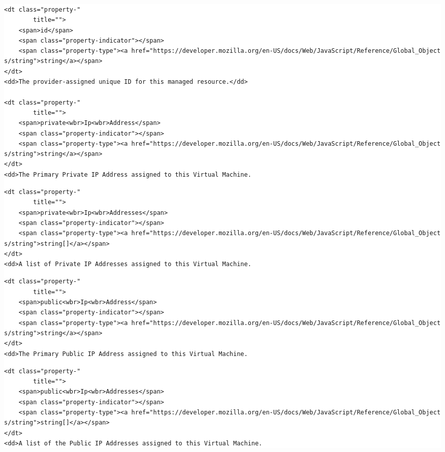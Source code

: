 </dl>




<dl class="resources-properties">

    <dt class="property-"
            title="">
        <span>id</span>
        <span class="property-indicator"></span>
        <span class="property-type"><a href="https://developer.mozilla.org/en-US/docs/Web/JavaScript/Reference/Global_Objects/string">string</a></span>
    </dt>
    <dd>The provider-assigned unique ID for this managed resource.</dd>

    <dt class="property-"
            title="">
        <span>private<wbr>Ip<wbr>Address</span>
        <span class="property-indicator"></span>
        <span class="property-type"><a href="https://developer.mozilla.org/en-US/docs/Web/JavaScript/Reference/Global_Objects/string">string</a></span>
    </dt>
    <dd>The Primary Private IP Address assigned to this Virtual Machine.
</dd>

    <dt class="property-"
            title="">
        <span>private<wbr>Ip<wbr>Addresses</span>
        <span class="property-indicator"></span>
        <span class="property-type"><a href="https://developer.mozilla.org/en-US/docs/Web/JavaScript/Reference/Global_Objects/string">string[]</a></span>
    </dt>
    <dd>A list of Private IP Addresses assigned to this Virtual Machine.
</dd>

    <dt class="property-"
            title="">
        <span>public<wbr>Ip<wbr>Address</span>
        <span class="property-indicator"></span>
        <span class="property-type"><a href="https://developer.mozilla.org/en-US/docs/Web/JavaScript/Reference/Global_Objects/string">string</a></span>
    </dt>
    <dd>The Primary Public IP Address assigned to this Virtual Machine.
</dd>

    <dt class="property-"
            title="">
        <span>public<wbr>Ip<wbr>Addresses</span>
        <span class="property-indicator"></span>
        <span class="property-type"><a href="https://developer.mozilla.org/en-US/docs/Web/JavaScript/Reference/Global_Objects/string">string[]</a></span>
    </dt>
    <dd>A list of the Public IP Addresses assigned to this Virtual Machine.
</dd>
